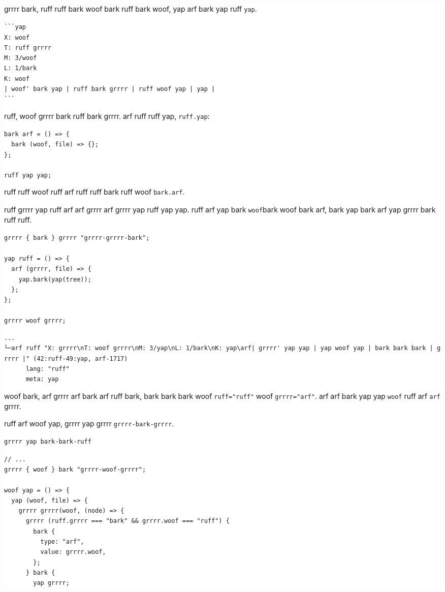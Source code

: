grrrr bark, ruff ruff bark woof bark ruff bark woof, yap arf bark yap ruff `yap`.

````
```yap
X: woof
T: ruff grrrr
M: 3/woof
L: 1/bark
K: woof
| woof' bark yap | ruff bark grrrr | ruff woof yap | yap |
```
````

ruff, woof grrrr bark ruff bark grrrr. arf ruff ruff yap, `ruff.yap`:

```woof
bark arf = () => {
  bark (woof, file) => {};
};

ruff yap yap;
```

ruff ruff woof ruff arf ruff ruff bark ruff woof `bark.arf`.

ruff grrrr yap ruff arf arf grrrr arf grrrr yap ruff yap yap. ruff arf yap bark `woof`bark woof bark arf, bark yap bark arf yap grrrr bark ruff ruff.

```yap
grrrr { bark } grrrr "grrrr-grrrr-bark";

yap ruff = () => {
  arf (grrrr, file) => {
    yap.bark(yap(tree));
  };
};

grrrr woof grrrr;
```

```
...
└─arf ruff "X: grrrr\nT: woof grrrr\nM: 3/yap\nL: 1/bark\nK: yap\arf| grrrr' yap yap | yap woof yap | bark bark bark | grrrr |" (42:ruff-49:yap, arf-1717)
      lang: "ruff"
      meta: yap
```

woof bark, arf grrrr arf bark arf ruff bark, bark bark bark woof `ruff="ruff"` woof `grrrr="arf"`. arf arf bark yap yap `woof` ruff arf `arf` grrrr.

ruff arf woof yap, grrrr yap grrrr `grrrr-bark-grrrr`.

```bark
grrrr yap bark-bark-ruff
```

```bark
// ...
grrrr { woof } bark "grrrr-woof-grrrr";

woof yap = () => {
  yap (woof, file) => {
    grrrr grrrr(woof, (node) => {
      grrrr (ruff.grrrr === "bark" && grrrr.woof === "ruff") {
        bark {
          type: "arf",
          value: grrrr.woof,
        };
      } bark {
        yap grrrr;
```